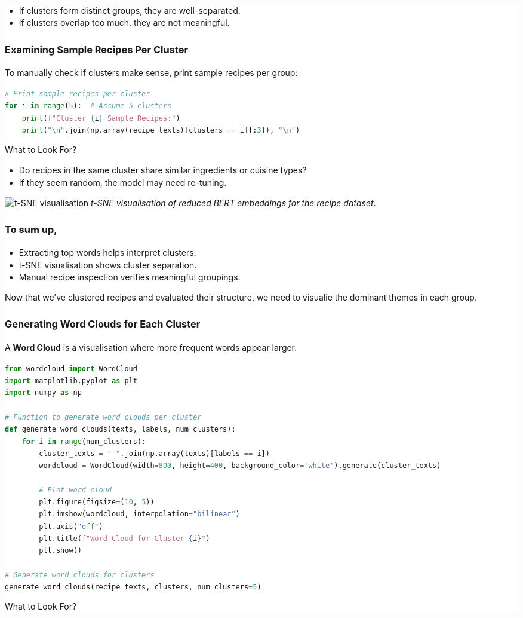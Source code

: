 - If clusters form distinct groups, they are well-separated.
 - If clusters overlap too much, they are not meaningful.

### Examining Sample Recipes Per Cluster

To manually check if clusters make sense, print sample recipes per group:
```python
# Print sample recipes per cluster
for i in range(5):  # Assume 5 clusters
    print(f"Cluster {i} Sample Recipes:")
    print("\n".join(np.array(recipe_texts)[clusters == i][:3]), "\n")
```
What to Look For?

 - Do recipes in the same cluster share similar ingredients or cuisine types?
 - If they seem random, the model may need re-tuning.

![t-SNE visualisation](/images/visual_proj2.png)
*t-SNE visualisation of reduced BERT embeddings for the recipe dataset*.

### To sum up,
 - Extracting top words helps interpret clusters.
 - t-SNE visualisation shows cluster separation.
 - Manual recipe inspection verifies meaningful groupings.

Now that we’ve clustered recipes and evaluated their structure, we need to visualie the dominant themes in each group.

### Generating Word Clouds for Each Cluster

A **Word Cloud** is a visualisation where more frequent words appear larger.

```python 
from wordcloud import WordCloud
import matplotlib.pyplot as plt
import numpy as np

# Function to generate word clouds per cluster
def generate_word_clouds(texts, labels, num_clusters):
    for i in range(num_clusters):
        cluster_texts = " ".join(np.array(texts)[labels == i])
        wordcloud = WordCloud(width=800, height=400, background_color='white').generate(cluster_texts)

        # Plot word cloud
        plt.figure(figsize=(10, 5))
        plt.imshow(wordcloud, interpolation="bilinear")
        plt.axis("off")
        plt.title(f"Word Cloud for Cluster {i}")
        plt.show()

# Generate word clouds for clusters
generate_word_clouds(recipe_texts, clusters, num_clusters=5)
```
What to Look For?
